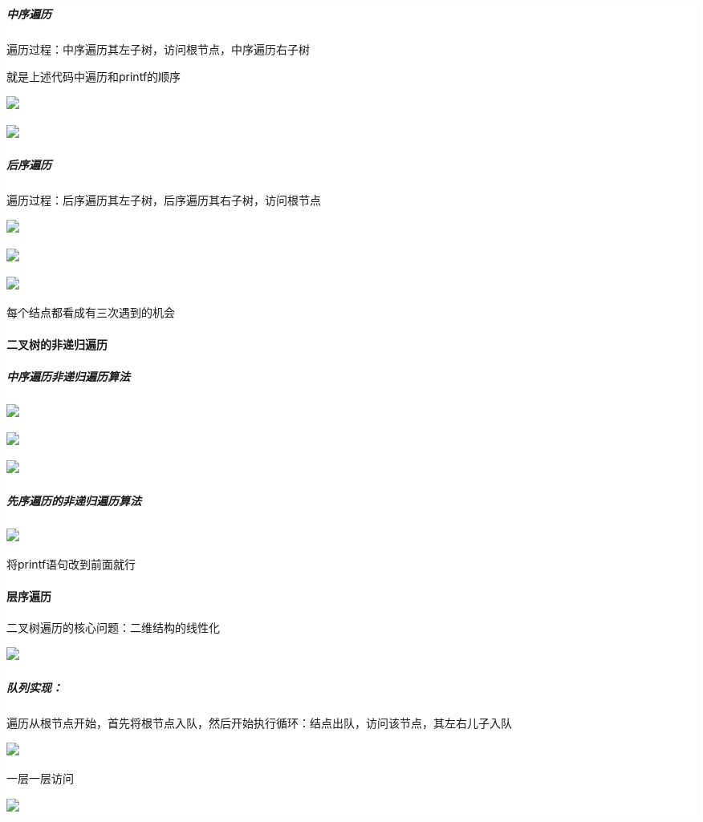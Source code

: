 ##### 中序遍历

遍历过程：中序遍历其左子树，访问根节点，中序遍历右子树

就是上述代码中遍历和printf的顺序

![](C:\Users\ricardo\AppData\Roaming\marktext\images\2022-11-05-21-33-59-image.png)

![](C:\Users\ricardo\AppData\Roaming\marktext\images\2022-11-05-21-35-06-image.png)

##### 后序遍历

遍历过程：后序遍历其左子树，后序遍历其右子树，访问根节点

![](C:\Users\ricardo\AppData\Roaming\marktext\images\2022-11-05-21-36-05-image.png)

![](C:\Users\ricardo\AppData\Roaming\marktext\images\2022-11-05-21-37-33-image.png)

![](C:\Users\ricardo\AppData\Roaming\marktext\images\2022-11-05-21-38-17-image.png)

每个结点都看成有三次遇到的机会

#### 二叉树的非递归遍历

##### 中序遍历非递归遍历算法

![](C:\Users\ricardo\AppData\Roaming\marktext\images\2022-11-05-21-41-41-image.png)

![](C:\Users\ricardo\AppData\Roaming\marktext\images\2022-11-05-21-45-28-image.png)

![](C:\Users\ricardo\AppData\Roaming\marktext\images\2022-11-05-21-46-08-image.png)

##### 先序遍历的非递归遍历算法

![](C:\Users\ricardo\AppData\Roaming\marktext\images\2022-11-05-21-51-11-image.png)

将printf语句改到前面就行

#### 层序遍历

二叉树遍历的核心问题：二维结构的线性化

![](C:\Users\ricardo\AppData\Roaming\marktext\images\2022-11-05-21-55-18-image.png)

##### 队列实现：

遍历从根节点开始，首先将根节点入队，然后开始执行循环：结点出队，访问该节点，其左右儿子入队

![](C:\Users\ricardo\AppData\Roaming\marktext\images\2022-11-05-21-57-58-image.png)

一层一层访问

![](C:\Users\ricardo\AppData\Roaming\marktext\images\2022-11-05-21-58-46-image.png)
